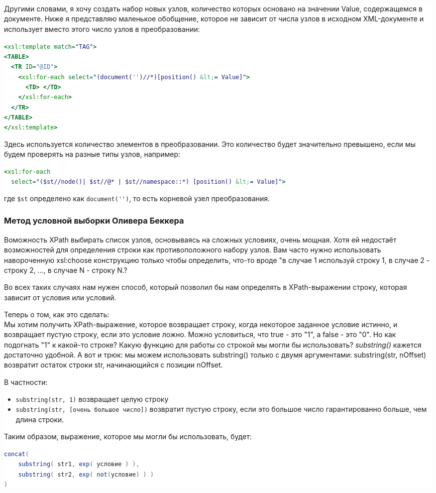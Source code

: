 Другими словами, я хочу создать набор новых узлов, количество которых основано
на значении Value, содержащемся в документе. Ниже я представляю маленькое
обобщение, которое не зависит от числа узлов в исходном XML-документе и
использует вместо этого число узлов в преобразовании:

```xslt
<xsl:template match="TAG">
<TABLE>
  <TR ID="@ID">
    <xsl:for-each select="(document('')//*)[position() &lt;= Value]">
      <TD> </TD>
    </xsl:for-each>
  </TR>
</TABLE>
</xsl:template>
```

Здесь используется количество элементов в преобразовании. Это количество будет
значительно превышено, если мы будем проверять на разные типы узлов, например:

```xslt
<xsl:for-each
  select="($st//node()| $st//@* | $st//namespace::*) [position() &lt;= Value]">
```

где `$st` определено как `document('')`, то есть корневой узел преобразования.

### Метод условной выборки Оливера Беккера

Воможность XPath выбирать список узлов, основываясь на сложных условиях, очень
мощная. Хотя ей недостаёт возможностей для определения строки как
противоположного набору узлов. Вам часто нужно использовать навороченную
xsl:choose конструкцию только чтобы определить, что-то вроде "в случае 1
используй строку 1, в случае 2 - строку 2, ..., в случае N - строку N.?

Во всех таких случаях нам нужен способ, который позволил бы нам определять в
XPath-выражении строку, которая зависит от условия или условий.

Теперь о том, как это сделать:<br/>
Мы хотим получить XPath-выражение, которое возвращает строку, когда некоторое
заданное условие истинно, и возвращает пустую строку, если это условие ложно.
Можно условиться, что true - это "1", а false - это "0". Но как подогнать "1" к
какой-то строке? Какую функцию для работы со строкой мы могли бы использовать?
_substring()_ кажется достаточно удобной. А вот и трюк: мы можем
использовать substring() только с двумя аргументами: substring(str, nOffset)
возвратит остаток строки str, начинающийся с позиции nOffset.

В частности:<br/>

- `substring(str, 1)` возвращает целую строку
- `substring(str, [очень большое число])` возвратит пустую строку, если это
  большое число гарантированно больше, чем длина строки.

Таким образом, выражение, которое мы могли бы использовать, будет:

```java
concat(
    substring( str1, exp( условие ) ),
    substring( str2, exp( not(условие) ) )
)
```

